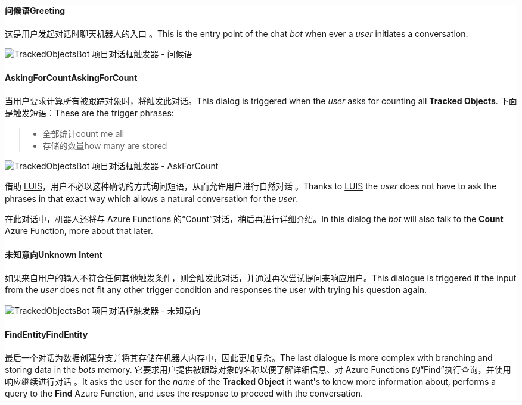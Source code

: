 #### <a name="greeting"></a><span data-ttu-id="05a0e-174">问候语</span><span class="sxs-lookup"><span data-stu-id="05a0e-174">Greeting</span></span>

<span data-ttu-id="05a0e-175">这是用户发起对话时聊天机器人的入口 。</span><span class="sxs-lookup"><span data-stu-id="05a0e-175">This is the entry point of the chat *bot* when ever a *user* initiates a conversation.</span></span>

![TrackedObjectsBot 项目对话框触发器 - 问候语](images/mr-learning-azure/tutorial5-section4-step1-3.png)

#### <a name="askingforcount"></a><span data-ttu-id="05a0e-177">AskingForCount</span><span class="sxs-lookup"><span data-stu-id="05a0e-177">AskingForCount</span></span>

<span data-ttu-id="05a0e-178">当用户要求计算所有被跟踪对象时，将触发此对话。</span><span class="sxs-lookup"><span data-stu-id="05a0e-178">This dialog is triggered when the *user* asks for counting all **Tracked Objects**.</span></span>
<span data-ttu-id="05a0e-179">下面是触发短语：</span><span class="sxs-lookup"><span data-stu-id="05a0e-179">These are the trigger phrases:</span></span>

>* <span data-ttu-id="05a0e-180">全部统计</span><span class="sxs-lookup"><span data-stu-id="05a0e-180">count me all</span></span>
>* <span data-ttu-id="05a0e-181">存储的数量</span><span class="sxs-lookup"><span data-stu-id="05a0e-181">how many are stored</span></span>

![TrackedObjectsBot 项目对话框触发器 - AskForCount](images/mr-learning-azure/tutorial5-section4-step1-4.png)

<span data-ttu-id="05a0e-183">借助 [LUIS](https://docs.microsoft.com/composer/how-to-use-luis)，用户不必以这种确切的方式询问短语，从而允许用户进行自然对话 。</span><span class="sxs-lookup"><span data-stu-id="05a0e-183">Thanks to [LUIS](https://docs.microsoft.com/composer/how-to-use-luis) the *user* does not have to ask the phrases in that exact way which allows a natural conversation for the *user*.</span></span>

<span data-ttu-id="05a0e-184">在此对话中，机器人还将与 Azure Functions 的“Count”对话，稍后再进行详细介绍。</span><span class="sxs-lookup"><span data-stu-id="05a0e-184">In this dialog the *bot* will also talk to the **Count** Azure Function, more about that later.</span></span>

#### <a name="unknown-intent"></a><span data-ttu-id="05a0e-185">未知意向</span><span class="sxs-lookup"><span data-stu-id="05a0e-185">Unknown Intent</span></span>

<span data-ttu-id="05a0e-186">如果来自用户的输入不符合任何其他触发条件，则会触发此对话，并通过再次尝试提问来响应用户。</span><span class="sxs-lookup"><span data-stu-id="05a0e-186">This dialogue is triggered if the input from the *user* does not fit any other trigger condition and responses the user with trying his question again.</span></span>

![TrackedObjectsBot 项目对话框触发器 - 未知意向](images/mr-learning-azure/tutorial5-section4-step1-5.png)

#### <a name="findentity"></a><span data-ttu-id="05a0e-188">FindEntity</span><span class="sxs-lookup"><span data-stu-id="05a0e-188">FindEntity</span></span>

<span data-ttu-id="05a0e-189">最后一个对话为数据创建分支并将其存储在机器人内存中，因此更加复杂。</span><span class="sxs-lookup"><span data-stu-id="05a0e-189">The last dialogue is more complex with branching and storing data in the *bots* memory.</span></span>
<span data-ttu-id="05a0e-190">它要求用户提供被跟踪对象的名称以便了解详细信息、对 Azure Functions 的“Find”执行查询，并使用响应继续进行对话 。</span><span class="sxs-lookup"><span data-stu-id="05a0e-190">It asks the user for the *name* of the **Tracked Object** it want's to know more information about, performs a query to the **Find** Azure Function, and uses the response to proceed with the conversation.</span></span>
